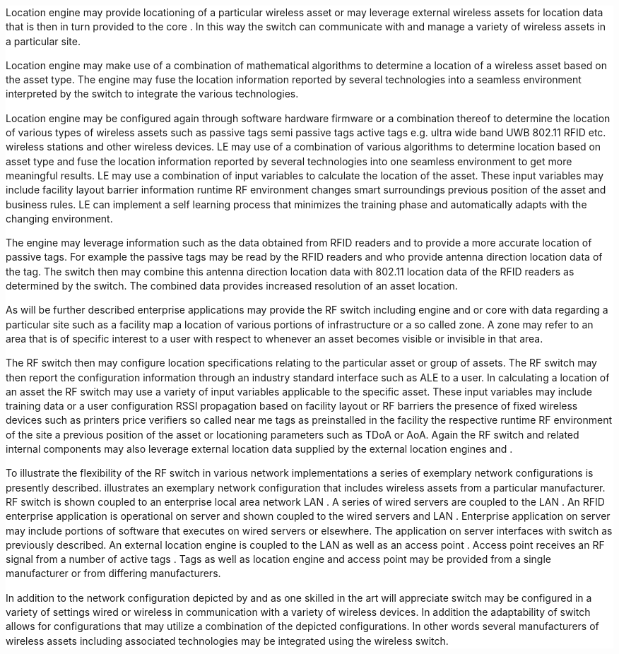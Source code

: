Location engine may provide locationing of a particular wireless asset or may leverage external wireless assets for location data that is then in turn provided to the core . In this way the switch can communicate with and manage a variety of wireless assets in a particular site.

Location engine may make use of a combination of mathematical algorithms to determine a location of a wireless asset based on the asset type. The engine may fuse the location information reported by several technologies into a seamless environment interpreted by the switch to integrate the various technologies.

Location engine may be configured again through software hardware firmware or a combination thereof to determine the location of various types of wireless assets such as passive tags semi passive tags active tags e.g. ultra wide band UWB 802.11 RFID etc. wireless stations and other wireless devices. LE may use of a combination of various algorithms to determine location based on asset type and fuse the location information reported by several technologies into one seamless environment to get more meaningful results. LE may use a combination of input variables to calculate the location of the asset. These input variables may include facility layout barrier information runtime RF environment changes smart surroundings previous position of the asset and business rules. LE can implement a self learning process that minimizes the training phase and automatically adapts with the changing environment.

The engine may leverage information such as the data obtained from RFID readers and to provide a more accurate location of passive tags. For example the passive tags may be read by the RFID readers and who provide antenna direction location data of the tag. The switch then may combine this antenna direction location data with 802.11 location data of the RFID readers as determined by the switch. The combined data provides increased resolution of an asset location.

As will be further described enterprise applications may provide the RF switch including engine and or core with data regarding a particular site such as a facility map a location of various portions of infrastructure or a so called zone. A zone may refer to an area that is of specific interest to a user with respect to whenever an asset becomes visible or invisible in that area.

The RF switch then may configure location specifications relating to the particular asset or group of assets. The RF switch may then report the configuration information through an industry standard interface such as ALE to a user. In calculating a location of an asset the RF switch may use a variety of input variables applicable to the specific asset. These input variables may include training data or a user configuration RSSI propagation based on facility layout or RF barriers the presence of fixed wireless devices such as printers price verifiers so called near me tags as preinstalled in the facility the respective runtime RF environment of the site a previous position of the asset or locationing parameters such as TDoA or AoA. Again the RF switch and related internal components may also leverage external location data supplied by the external location engines and .

To illustrate the flexibility of the RF switch in various network implementations a series of exemplary network configurations is presently described. illustrates an exemplary network configuration that includes wireless assets from a particular manufacturer. RF switch is shown coupled to an enterprise local area network LAN . A series of wired servers are coupled to the LAN . An RFID enterprise application is operational on server and shown coupled to the wired servers and LAN . Enterprise application on server may include portions of software that executes on wired servers or elsewhere. The application on server interfaces with switch as previously described. An external location engine is coupled to the LAN as well as an access point . Access point receives an RF signal from a number of active tags . Tags as well as location engine and access point may be provided from a single manufacturer or from differing manufacturers.

In addition to the network configuration depicted by and as one skilled in the art will appreciate switch may be configured in a variety of settings wired or wireless in communication with a variety of wireless devices. In addition the adaptability of switch allows for configurations that may utilize a combination of the depicted configurations. In other words several manufacturers of wireless assets including associated technologies may be integrated using the wireless switch.
